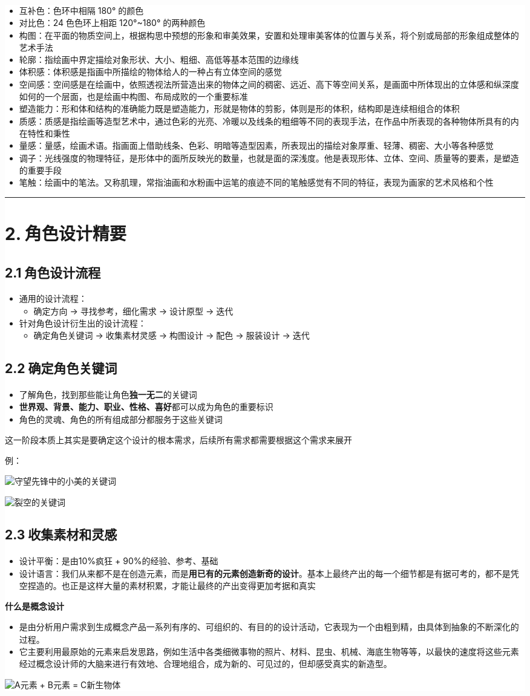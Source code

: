 * 互补色：色环中相隔 180° 的颜色
* 对比色：24 色色环上相距 120°~180° 的两种颜色
* 构图：在平面的物质空间上，根据构思中预想的形象和审美效果，安置和处理审美客体的位置与关系，将个别或局部的形象组成整体的艺术手法
* 轮廓：指绘画中界定描绘对象形状、大小、粗细、高低等基本范围的边缘线
* 体积感：体积感是指画中所描绘的物体给人的一种占有立体空间的感觉
* 空间感：空间感是在绘画中，依照透视法所营造出来的物体之间的稠密、远近、高下等空间关系，是画面中所体现出的立体感和纵深度如何的一个层面，也是绘画中构图、布局成败的一个重要标准
* 塑造能力：形和体和结构的准确能力既是塑造能力，形就是物体的剪影，体则是形的体积，结构即是连续相组合的体积
* 质感：质感是指绘画等造型艺术中，通过色彩的光亮、冷暖以及线条的粗细等不同的表现手法，在作品中所表现的各种物体所具有的内在特性和秉性
* 量感：量感，绘画术语。指画面上借助线条、色彩、明暗等造型因素，所表现出的描绘对象厚重、轻薄、稠密、大小等各种感觉
* 调子：光线强度的物理特征，是形体中的面所反映光的数量，也就是面的深浅度。他是表现形体、立体、空间、质量等的要素，是塑造的重要手段
* 笔触：绘画中的笔法。又称肌理，常指油画和水粉画中运笔的痕迹不同的笔触感觉有不同的特征，表现为画家的艺术风格和个性


-----------------------------------------------------


# 2. 角色设计精要

## 2.1 角色设计流程
* 通用的设计流程：
    * 确定方向 → 寻找参考，细化需求 → 设计原型 → 迭代
* 针对角色设计衍生出的设计流程：
    * 确定角色关键词 → 收集素材灵感 → 构图设计 → 配色 → 服装设计 → 迭代


## 2.2 确定角色关键词
* 了解角色，找到那些能让角色**独一无二**的关键词
* **世界观、背景、能力、职业、性格、喜好**都可以成为角色的重要标识
* 角色的灵魂、角色的所有组成部分都服务于这些关键词

这一阶段本质上其实是要确定这个设计的根本需求，后续所有需求都需要根据这个需求来展开

例：

![守望先锋中的小美的关键词](https://raw.githubusercontent.com/Ineloquent0/notes/main/images/20240918122504.jpg)

![裂空的关键词](https://raw.githubusercontent.com/Ineloquent0/notes/main/images/20240918122608.jpg)


## 2.3 收集素材和灵感
* 设计平衡：是由10%疯狂 + 90%的经验、参考、基础
* 设计语言：我们从来都不是在创造元素，而是**用已有的元素创造新奇的设计**。基本上最终产出的每一个细节都是有据可考的，都不是凭空捏造的。也正是这样大量的素材积累，才能让最终的产出变得更加考据和真实

**什么是概念设计**
* 是由分析用户需求到生成概念产品一系列有序的、可组织的、有目的的设计活动，它表现为一个由粗到精，由具体到抽象的不断深化的过程。
* 它主要利用最原始的元素来启发思路，例如生活中各类细微事物的照片、材料、昆虫、机械、海底生物等等，以最快的速度将这些元素经过概念设计师的大脑来进行有效地、合理地组合，成为新的、可见过的，但却感受真实的新造型。

![A元素 + B元素 = C新生物体](https://raw.githubusercontent.com/Ineloquent0/notes/main/images/20240918125006.jpg)
